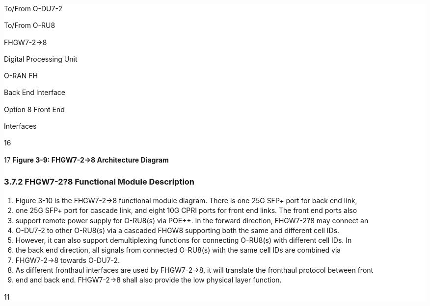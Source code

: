 To/From O-DU7-2

To/From O-RU8

FHGW7-2->8

Digital Processing Unit

O-RAN FH

Back End Interface

Option 8 Front End

Interfaces

16

17 **Figure 3-9: FHGW7-2->8 Architecture Diagram**

### 3.7.2 FHGW7-2?8 Functional Module Description

1. Figure 3-10 is the FHGW7-2->8 functional module diagram. There is one 25G SFP+ port for back end link,
2. one 25G SFP+ port for cascade link, and eight 10G CPRI ports for front end links. The front end ports also
3. support remote power supply for O-RU8(s) via POE++. In the forward direction, FHGW7-2?8 may connect an
4. O-DU7-2 to other O-RU8(s) via a cascaded FHGW8 supporting both the same and different cell IDs.
5. However, it can also support demultiplexing functions for connecting O-RU8(s) with different cell IDs. In
6. the back end direction, all signals from connected O-RU8(s) with the same cell IDs are combined via
7. FHGW7-2->8 towards O-DU7-2.
8. As different fronthaul interfaces are used by FHGW7-2->8, it will translate the fronthaul protocol between front
9. end and back end. FHGW7-2->8 shall also provide the low physical layer function.

11
